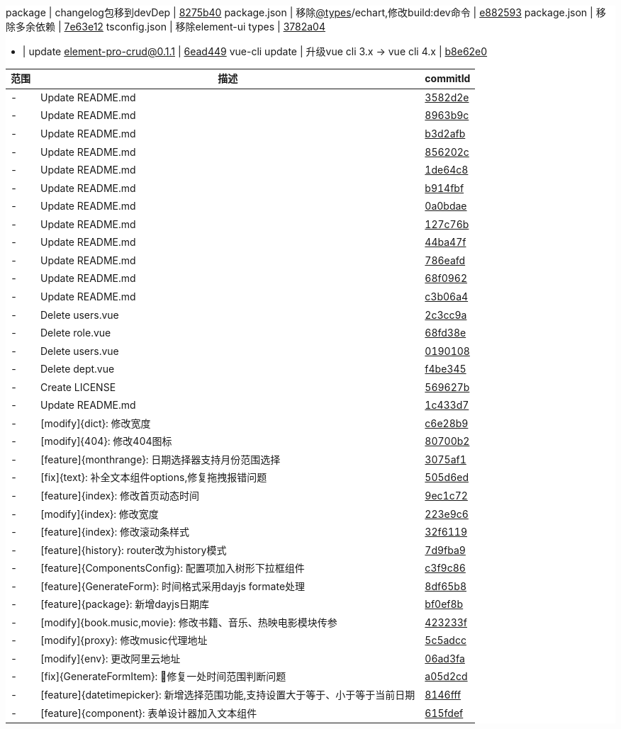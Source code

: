  package | changelog包移到devDep | [8275b40](https://github.com/BoBoooooo/BoBo-Vue-Admin/commit/8275b40)
 package.json | 移除[@types](https://github.com/types)/echart,修改build:dev命令 | [e882593](https://github.com/BoBoooooo/BoBo-Vue-Admin/commit/e882593)
 package.json | 移除多余依赖 | [7e63e12](https://github.com/BoBoooooo/BoBo-Vue-Admin/commit/7e63e12)
 tsconfig.json | 移除element-ui types | [3782a04](https://github.com/BoBoooooo/BoBo-Vue-Admin/commit/3782a04)
 - | update element-pro-crud@0.1.1 | [6ead449](https://github.com/BoBoooooo/BoBo-Vue-Admin/commit/6ead449)
 vue-cli update | 升级vue cli 3.x -> vue cli 4.x | [b8e62e0](https://github.com/BoBoooooo/BoBo-Vue-Admin/commit/b8e62e0)


范围|描述|commitId
--|--|--
 - | Update README.md | [3582d2e](https://github.com/BoBoooooo/BoBo-Vue-Admin/commit/3582d2e)
 - | Update README.md | [8963b9c](https://github.com/BoBoooooo/BoBo-Vue-Admin/commit/8963b9c)
 - | Update README.md | [b3d2afb](https://github.com/BoBoooooo/BoBo-Vue-Admin/commit/b3d2afb)
 - | Update README.md | [856202c](https://github.com/BoBoooooo/BoBo-Vue-Admin/commit/856202c)
 - | Update README.md | [1de64c8](https://github.com/BoBoooooo/BoBo-Vue-Admin/commit/1de64c8)
 - | Update README.md | [b914fbf](https://github.com/BoBoooooo/BoBo-Vue-Admin/commit/b914fbf)
 - | Update README.md | [0a0bdae](https://github.com/BoBoooooo/BoBo-Vue-Admin/commit/0a0bdae)
 - | Update README.md | [127c76b](https://github.com/BoBoooooo/BoBo-Vue-Admin/commit/127c76b)
 - | Update README.md | [44ba47f](https://github.com/BoBoooooo/BoBo-Vue-Admin/commit/44ba47f)
 - | Update README.md | [786eafd](https://github.com/BoBoooooo/BoBo-Vue-Admin/commit/786eafd)
 - | Update README.md | [68f0962](https://github.com/BoBoooooo/BoBo-Vue-Admin/commit/68f0962)
 - | Update README.md | [c3b06a4](https://github.com/BoBoooooo/BoBo-Vue-Admin/commit/c3b06a4)
 - | Delete users.vue | [2c3cc9a](https://github.com/BoBoooooo/BoBo-Vue-Admin/commit/2c3cc9a)
 - | Delete role.vue | [68fd38e](https://github.com/BoBoooooo/BoBo-Vue-Admin/commit/68fd38e)
 - | Delete users.vue | [0190108](https://github.com/BoBoooooo/BoBo-Vue-Admin/commit/0190108)
 - | Delete dept.vue | [f4be345](https://github.com/BoBoooooo/BoBo-Vue-Admin/commit/f4be345)
 - | Create LICENSE | [569627b](https://github.com/BoBoooooo/BoBo-Vue-Admin/commit/569627b)
 - | Update README.md | [1c433d7](https://github.com/BoBoooooo/BoBo-Vue-Admin/commit/1c433d7)
 - | [modify]{dict}: 修改宽度 | [c6e28b9](https://github.com/BoBoooooo/BoBo-Vue-Admin/commit/c6e28b9)
 - | [modify]{404}: 修改404图标 | [80700b2](https://github.com/BoBoooooo/BoBo-Vue-Admin/commit/80700b2)
 - | [feature]{monthrange}: 日期选择器支持月份范围选择 | [3075af1](https://github.com/BoBoooooo/BoBo-Vue-Admin/commit/3075af1)
 - | [fix]{text}: 补全文本组件options,修复拖拽报错问题 | [505d6ed](https://github.com/BoBoooooo/BoBo-Vue-Admin/commit/505d6ed)
 - | [feature]{index}: 修改首页动态时间 | [9ec1c72](https://github.com/BoBoooooo/BoBo-Vue-Admin/commit/9ec1c72)
 - | [modify]{index}: 修改宽度 | [223e9c6](https://github.com/BoBoooooo/BoBo-Vue-Admin/commit/223e9c6)
 - | [feature]{index}: 修改滚动条样式 | [32f6119](https://github.com/BoBoooooo/BoBo-Vue-Admin/commit/32f6119)
 - | [feature]{history}: router改为history模式 | [7d9fba9](https://github.com/BoBoooooo/BoBo-Vue-Admin/commit/7d9fba9)
 - | [feature]{ComponentsConfig}: 配置项加入树形下拉框组件 | [c3f9c86](https://github.com/BoBoooooo/BoBo-Vue-Admin/commit/c3f9c86)
 - | [feature]{GenerateForm}: 时间格式采用dayjs formate处理 | [8df65b8](https://github.com/BoBoooooo/BoBo-Vue-Admin/commit/8df65b8)
 - | [feature]{package}: 新增dayjs日期库 | [bf0ef8b](https://github.com/BoBoooooo/BoBo-Vue-Admin/commit/bf0ef8b)
 - | [modify]{book.music,movie}: 修改书籍、音乐、热映电影模块传参 | [423233f](https://github.com/BoBoooooo/BoBo-Vue-Admin/commit/423233f)
 - | [modify]{proxy}: 修改music代理地址 | [5c5adcc](https://github.com/BoBoooooo/BoBo-Vue-Admin/commit/5c5adcc)
 - | [modify]{env}: 更改阿里云地址 | [06ad3fa](https://github.com/BoBoooooo/BoBo-Vue-Admin/commit/06ad3fa)
 - | [fix]{GenerateFormItem}: 修复一处时间范围判断问题 | [a05d2cd](https://github.com/BoBoooooo/BoBo-Vue-Admin/commit/a05d2cd)
 - | [feature]{datetimepicker}: 新增选择范围功能,支持设置大于等于、小于等于当前日期 | [8146fff](https://github.com/BoBoooooo/BoBo-Vue-Admin/commit/8146fff)
 - | [feature]{component}: 表单设计器加入文本组件 | [615fdef](https://github.com/BoBoooooo/BoBo-Vue-Admin/commit/615fdef)